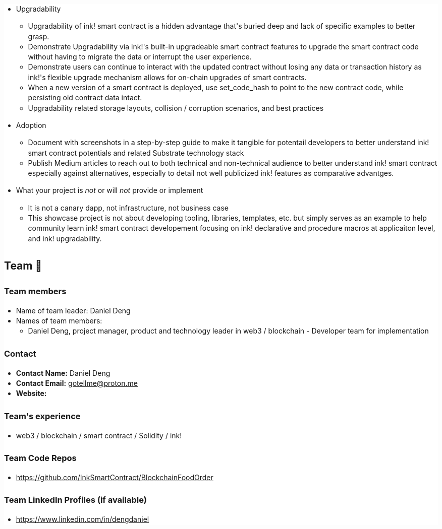- Upgradability
	- Upgradability of ink! smart contract is a hidden advantage that's buried deep and lack of specific examples to better grasp.  
	- Demonstrate Upgradability via ink!'s built-in upgradeable smart contract features to upgrade the smart contract code without having to migrate the data or interrupt the user experience. 
	- Demonstrate users can continue to interact with the updated contract without losing any data or transaction history as ink!'s flexible upgrade mechanism allows for on-chain upgrades of smart contracts. 
	- When a new version of a smart contract is deployed, use set_code_hash to point to the new contract code, while persisting old contract data intact.
	- Upgradability related storage layouts, collision / corruption scenarios, and best practices 

- Adoption
	- Document with screenshots in a step-by-step guide to make it tangible for potentail developers to better understand ink! smart contract potentials and related Substrate technology stack  
	- Publish Medium articles to reach out to both technical and non-technical audience to better understand ink! smart contract especially against alternatives, especially to detail not well publicized ink! features as comparative advantges.     


- What your project is _not_ or will _not_ provide or implement
  - It is not a canary dapp, not infrastructure, not business case 
  - This showcase project is not about developing tooling, libraries, templates, etc. but simply serves as an example to help community learn ink! smart contract developement focusing on ink! declarative and procedure macros at applicaiton level, and ink! upgradability.   

## Team :busts_in_silhouette:

### Team members

- Name of team leader: Daniel Deng
- Names of team members: 
	- Daniel Deng, project manager, product and technology leader in web3 / blockchain  	- Developer team for implementation  

### Contact

- **Contact Name:** Daniel Deng
- **Contact Email:** gotellme@proton.me 
- **Website:** 

### Team's experience

- web3 / blockchain / smart contract / Solidity / ink!

### Team Code Repos

- https://github.com/InkSmartContract/BlockchainFoodOrder

### Team LinkedIn Profiles (if available)

- https://www.linkedin.com/in/dengdaniel

